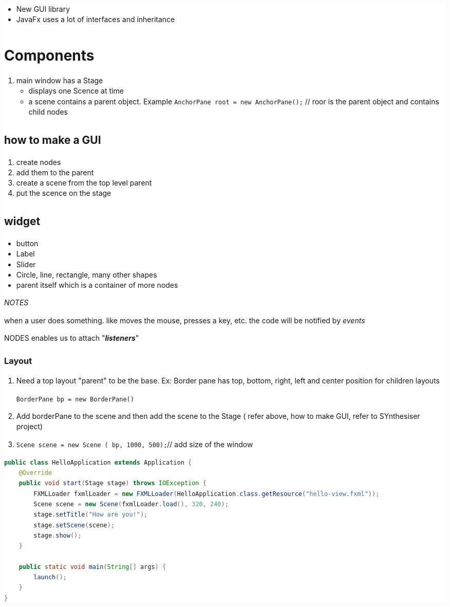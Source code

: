 * New GUI library
* JavaFx uses a lot of interfaces and inheritance

# Components

1. main window has a Stage 
   * displays one Scence at time
   * a scene contains a parent object. Example `AnchorPane root = new AnchorPane();`  // roor is the parent object and contains child nodes 

## how to make a GUI 

1. create nodes
2. add them to the parent
3. create a scene from the top level parent
4. put the scence on the stage 





## widget 

* button
* Label
* Slider
* Circle, line, rectangle, many other shapes
* parent itself which is a container of more nodes



*NOTES*

when a user does something. like moves the mouse, presses a key, etc. the code will be notified by *events* 

NODES enables us to attach "***listeners***"



### Layout 

1. Need a top layout "parent" to be the base. Ex: Border pane has top, bottom, right, left and center position  for children layouts

   `BorderPane bp = new BorderPane()`

2. Add borderPane to the scene and then add the scene to the Stage ( refer above, how to make GUI, refer to SYnthesiser project)
3. `Scene scene = new Scene ( bp, 1000, 500);`// add size of the window



```java
public class HelloApplication extends Application {
    @Override
    public void start(Stage stage) throws IOException {
        FXMLLoader fxmlLoader = new FXMLLoader(HelloApplication.class.getResource("hello-view.fxml"));
        Scene scene = new Scene(fxmlLoader.load(), 320, 240);
        stage.setTitle("How are you!");
        stage.setScene(scene);
        stage.show();
    }

    public static void main(String[] args) {
        launch();
    }
}
```
